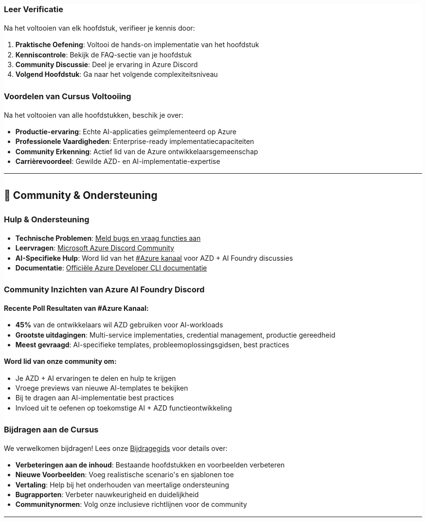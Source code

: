 ### Leer Verificatie
Na het voltooien van elk hoofdstuk, verifieer je kennis door:
1. **Praktische Oefening**: Voltooi de hands-on implementatie van het hoofdstuk
2. **Kenniscontrole**: Bekijk de FAQ-sectie van je hoofdstuk
3. **Community Discussie**: Deel je ervaring in Azure Discord
4. **Volgend Hoofdstuk**: Ga naar het volgende complexiteitsniveau

### Voordelen van Cursus Voltooiing
Na het voltooien van alle hoofdstukken, beschik je over:
- **Productie-ervaring**: Echte AI-applicaties geïmplementeerd op Azure
- **Professionele Vaardigheden**: Enterprise-ready implementatiecapaciteiten  
- **Community Erkenning**: Actief lid van de Azure ontwikkelaarsgemeenschap
- **Carrièrevoordeel**: Gewilde AZD- en AI-implementatie-expertise

---

## 🤝 Community & Ondersteuning

### Hulp & Ondersteuning
- **Technische Problemen**: [Meld bugs en vraag functies aan](https://github.com/microsoft/azd-for-beginners/issues)
- **Leervragen**: [Microsoft Azure Discord Community](https://discord.gg/microsoft-azure)
- **AI-Specifieke Hulp**: Word lid van het [#Azure kanaal](https://discord.gg/microsoft-azure) voor AZD + AI Foundry discussies
- **Documentatie**: [Officiële Azure Developer CLI documentatie](https://learn.microsoft.com/en-us/azure/developer/azure-developer-cli/)

### Community Inzichten van Azure AI Foundry Discord

**Recente Poll Resultaten van #Azure Kanaal:**
- **45%** van de ontwikkelaars wil AZD gebruiken voor AI-workloads
- **Grootste uitdagingen**: Multi-service implementaties, credential management, productie gereedheid  
- **Meest gevraagd**: AI-specifieke templates, probleemoplossingsgidsen, best practices

**Word lid van onze community om:**
- Je AZD + AI ervaringen te delen en hulp te krijgen
- Vroege previews van nieuwe AI-templates te bekijken
- Bij te dragen aan AI-implementatie best practices
- Invloed uit te oefenen op toekomstige AI + AZD functieontwikkeling

### Bijdragen aan de Cursus
We verwelkomen bijdragen! Lees onze [Bijdragegids](CONTRIBUTING.md) voor details over:
- **Verbeteringen aan de inhoud**: Bestaande hoofdstukken en voorbeelden verbeteren
- **Nieuwe Voorbeelden**: Voeg realistische scenario's en sjablonen toe  
- **Vertaling**: Help bij het onderhouden van meertalige ondersteuning  
- **Bugrapporten**: Verbeter nauwkeurigheid en duidelijkheid  
- **Communitynormen**: Volg onze inclusieve richtlijnen voor de community  

---
